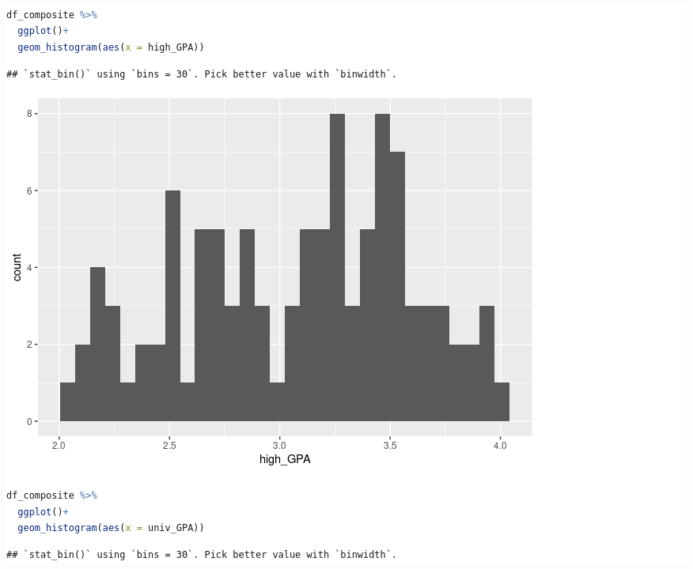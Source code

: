 ``` r
df_composite %>%
  ggplot()+
  geom_histogram(aes(x = high_GPA))
```

    ## `stat_bin()` using `bins = 30`. Pick better value with `binwidth`.

![](c10-sat-assignment_files/figure-gfm/q3-task-2.png)

``` r
df_composite %>%
  ggplot()+
  geom_histogram(aes(x = univ_GPA))
```

    ## `stat_bin()` using `bins = 30`. Pick better value with `binwidth`.
